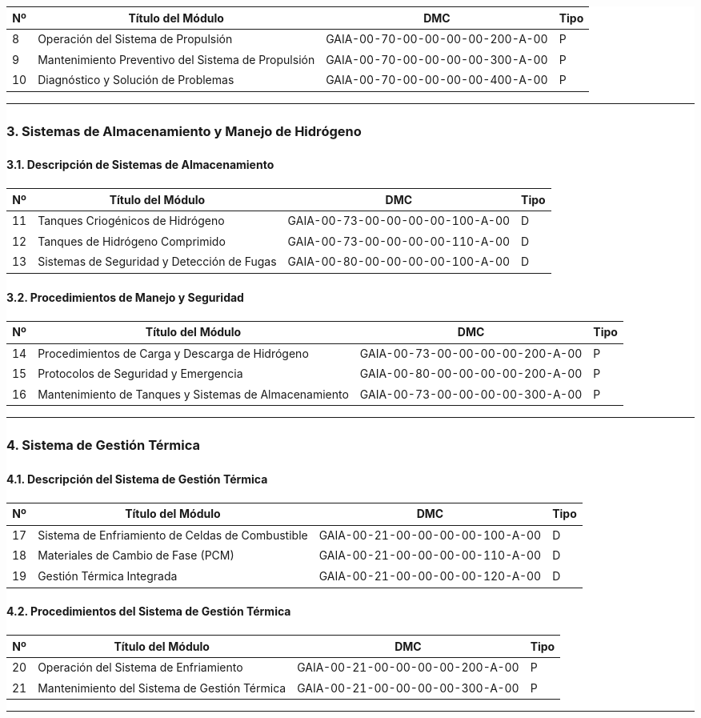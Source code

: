 | Nº  | Título del Módulo                               | DMC                                                   | Tipo |
|-----|-------------------------------------------------|-------------------------------------------------------|------|
| 8   | Operación del Sistema de Propulsión             | GAIA-00-70-00-00-00-00-200-A-00                       | P    |
| 9   | Mantenimiento Preventivo del Sistema de Propulsión | GAIA-00-70-00-00-00-00-300-A-00                   | P    |
| 10  | Diagnóstico y Solución de Problemas             | GAIA-00-70-00-00-00-00-400-A-00                       | P    |

---

### **3. Sistemas de Almacenamiento y Manejo de Hidrógeno**

#### **3.1. Descripción de Sistemas de Almacenamiento**

| Nº  | Título del Módulo                           | DMC                                                   | Tipo |
|-----|---------------------------------------------|-------------------------------------------------------|------|
| 11  | Tanques Criogénicos de Hidrógeno            | GAIA-00-73-00-00-00-00-100-A-00                       | D    |
| 12  | Tanques de Hidrógeno Comprimido             | GAIA-00-73-00-00-00-00-110-A-00                       | D    |
| 13  | Sistemas de Seguridad y Detección de Fugas  | GAIA-00-80-00-00-00-00-100-A-00                       | D    |

#### **3.2. Procedimientos de Manejo y Seguridad**

| Nº  | Título del Módulo                               | DMC                                                   | Tipo |
|-----|-------------------------------------------------|-------------------------------------------------------|------|
| 14  | Procedimientos de Carga y Descarga de Hidrógeno | GAIA-00-73-00-00-00-00-200-A-00                       | P    |
| 15  | Protocolos de Seguridad y Emergencia            | GAIA-00-80-00-00-00-00-200-A-00                       | P    |
| 16  | Mantenimiento de Tanques y Sistemas de Almacenamiento | GAIA-00-73-00-00-00-00-300-A-00                  | P    |

---

### **4. Sistema de Gestión Térmica**

#### **4.1. Descripción del Sistema de Gestión Térmica**

| Nº  | Título del Módulo                                   | DMC                                                   | Tipo |
|-----|-----------------------------------------------------|-------------------------------------------------------|------|
| 17  | Sistema de Enfriamiento de Celdas de Combustible    | GAIA-00-21-00-00-00-00-100-A-00                       | D    |
| 18  | Materiales de Cambio de Fase (PCM)                  | GAIA-00-21-00-00-00-00-110-A-00                       | D    |
| 19  | Gestión Térmica Integrada                           | GAIA-00-21-00-00-00-00-120-A-00                       | D    |

#### **4.2. Procedimientos del Sistema de Gestión Térmica**

| Nº  | Título del Módulo                          | DMC                                                   | Tipo |
|-----|--------------------------------------------|-------------------------------------------------------|------|
| 20  | Operación del Sistema de Enfriamiento      | GAIA-00-21-00-00-00-00-200-A-00                       | P    |
| 21  | Mantenimiento del Sistema de Gestión Térmica | GAIA-00-21-00-00-00-00-300-A-00                     | P    |

---